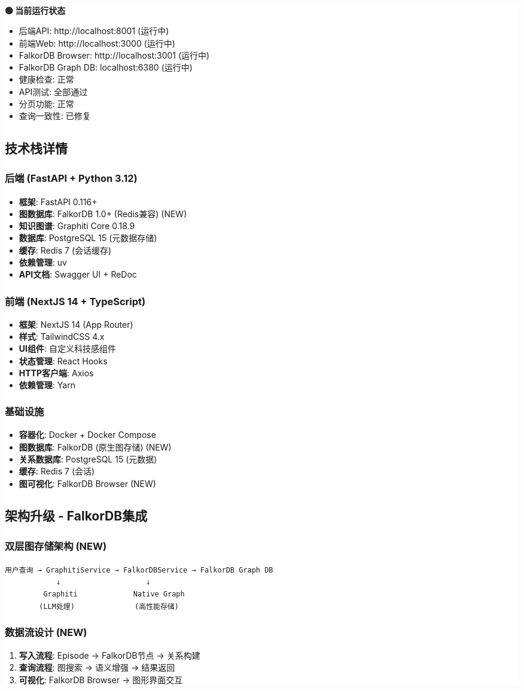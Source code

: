 **🟢 当前运行状态**
- 后端API: http://localhost:8001 (运行中)
- 前端Web: http://localhost:3000 (运行中) 
- FalkorDB Browser: http://localhost:3001 (运行中)
- FalkorDB Graph DB: localhost:6380 (运行中)
- 健康检查: 正常
- API测试: 全部通过
- 分页功能: 正常
- 查询一致性: 已修复

## 技术栈详情

### 后端 (FastAPI + Python 3.12)
- **框架**: FastAPI 0.116+
- **图数据库**: FalkorDB 1.0+ (Redis兼容) (NEW)
- **知识图谱**: Graphiti Core 0.18.9
- **数据库**: PostgreSQL 15 (元数据存储)
- **缓存**: Redis 7 (会话缓存)
- **依赖管理**: uv
- **API文档**: Swagger UI + ReDoc

### 前端 (NextJS 14 + TypeScript)
- **框架**: NextJS 14 (App Router)
- **样式**: TailwindCSS 4.x
- **UI组件**: 自定义科技感组件
- **状态管理**: React Hooks
- **HTTP客户端**: Axios
- **依赖管理**: Yarn

### 基础设施
- **容器化**: Docker + Docker Compose
- **图数据库**: FalkorDB (原生图存储) (NEW)
- **关系数据库**: PostgreSQL 15 (元数据)
- **缓存**: Redis 7 (会话)
- **图可视化**: FalkorDB Browser (NEW)

## 架构升级 - FalkorDB集成

### 双层图存储架构 (NEW)
```
用户查询 → GraphitiService → FalkorDBService → FalkorDB Graph DB
            ↓                    ↓
         Graphiti             Native Graph
        (LLM处理)              (高性能存储)
```

### 数据流设计 (NEW)
1. **写入流程**: Episode → FalkorDB节点 → 关系构建
2. **查询流程**: 图搜索 → 语义增强 → 结果返回
3. **可视化**: FalkorDB Browser → 图形界面交互
